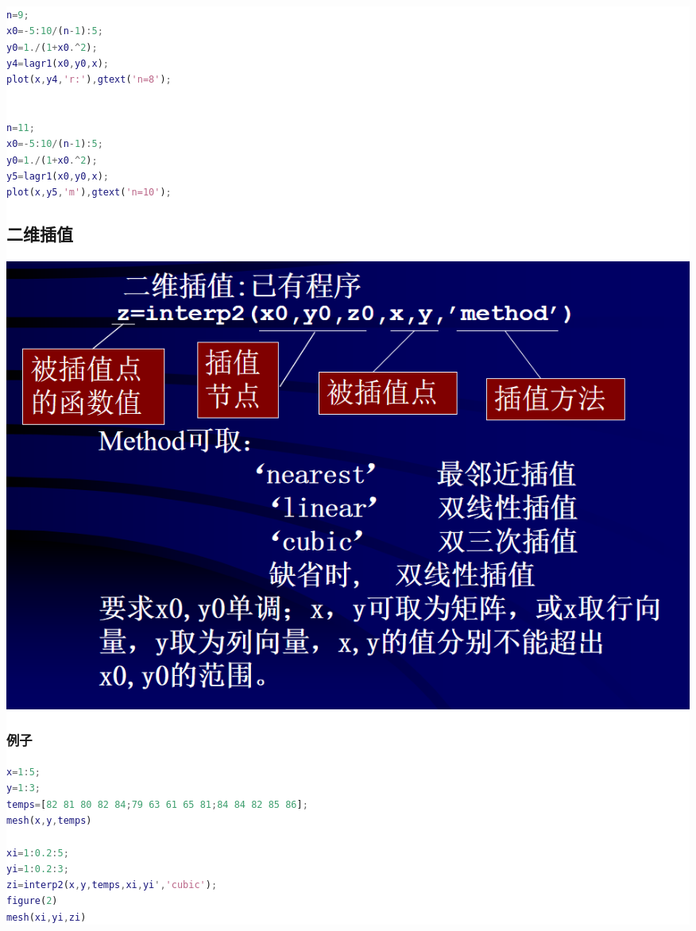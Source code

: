 ```matlab
n=9;
x0=-5:10/(n-1):5;
y0=1./(1+x0.^2);
y4=lagr1(x0,y0,x);
plot(x,y4,'r:'),gtext('n=8');


n=11;
x0=-5:10/(n-1):5;
y0=1./(1+x0.^2);
y5=lagr1(x0,y0,x);
plot(x,y5,'m'),gtext('n=10');

```

## 二维插值

![image-20230408160836673](数学实验笔记.assets/image-20230408160836673.png)

### 例子

```matlab
x=1:5;
y=1:3;
temps=[82 81 80 82 84;79 63 61 65 81;84 84 82 85 86];
mesh(x,y,temps)

xi=1:0.2:5;
yi=1:0.2:3;
zi=interp2(x,y,temps,xi,yi','cubic');
figure(2)
mesh(xi,yi,zi)

```
